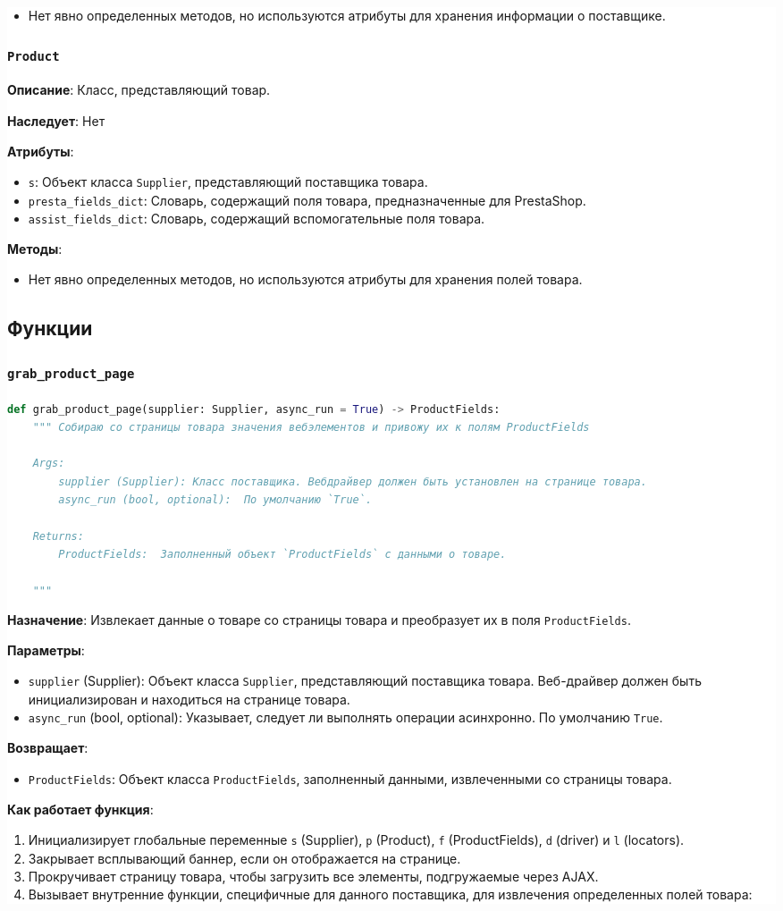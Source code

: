 - Нет явно определенных методов, но используются атрибуты для хранения информации о поставщике.

### `Product`

**Описание**: Класс, представляющий товар.

**Наследует**: Нет

**Атрибуты**:

- `s`: Объект класса `Supplier`, представляющий поставщика товара.
- `presta_fields_dict`: Словарь, содержащий поля товара, предназначенные для PrestaShop.
- `assist_fields_dict`: Словарь, содержащий вспомогательные поля товара.

**Методы**:

- Нет явно определенных методов, но используются атрибуты для хранения полей товара.

## Функции

### `grab_product_page`

```python
def grab_product_page(supplier: Supplier, async_run = True) -> ProductFields:
    """ Собираю со страницы товара значения вебэлементов и привожу их к полям ProductFields

    Args:
        supplier (Supplier): Класс поставщика. Вебдрайвер должен быть установлен на странице товара.
        async_run (bool, optional):  По умолчанию `True`.

    Returns:
        ProductFields:  Заполненный объект `ProductFields` с данными о товаре.

    """
```

**Назначение**: Извлекает данные о товаре со страницы товара и преобразует их в поля `ProductFields`.

**Параметры**:

- `supplier` (Supplier): Объект класса `Supplier`, представляющий поставщика товара. Веб-драйвер должен быть инициализирован и находиться на странице товара.
- `async_run` (bool, optional): Указывает, следует ли выполнять операции асинхронно. По умолчанию `True`.

**Возвращает**:

- `ProductFields`: Объект класса `ProductFields`, заполненный данными, извлеченными со страницы товара.

**Как работает функция**:

1.  Инициализирует глобальные переменные `s` (Supplier), `p` (Product), `f` (ProductFields), `d` (driver) и `l` (locators).
2.  Закрывает всплывающий баннер, если он отображается на странице.
3.  Прокручивает страницу товара, чтобы загрузить все элементы, подгружаемые через AJAX.
4.  Вызывает внутренние функции, специфичные для данного поставщика, для извлечения определенных полей товара:
